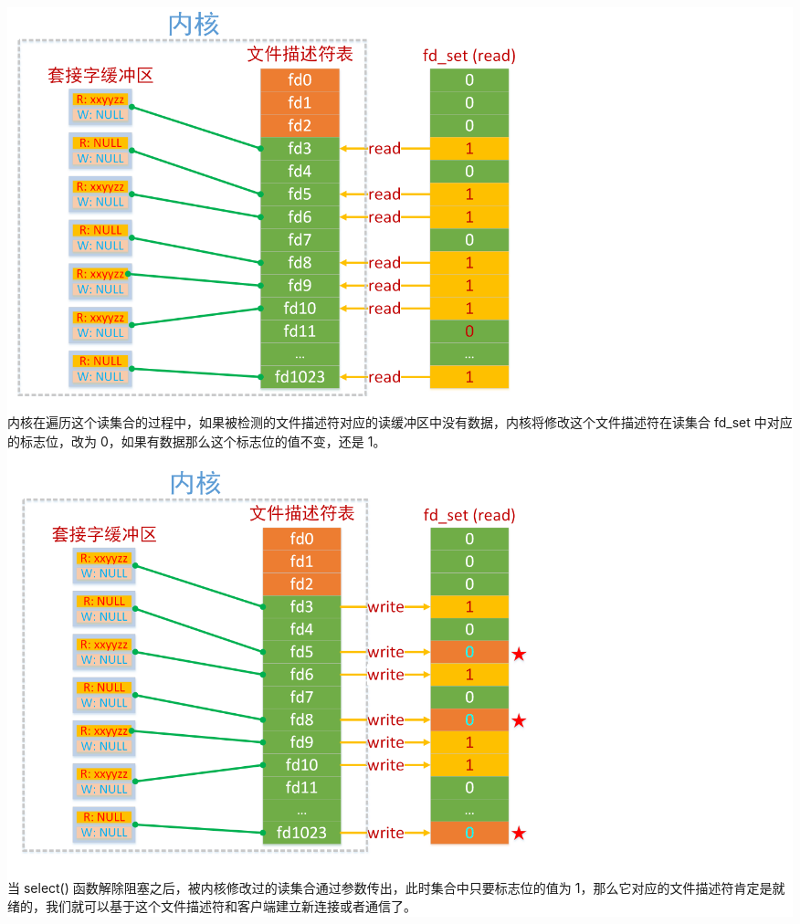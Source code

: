![select6](../../../images/select6.PNG)

内核在遍历这个读集合的过程中，如果被检测的文件描述符对应的读缓冲区中没有数据，内核将修改这个文件描述符在读集合 fd_set 中对应的标志位，改为 0，如果有数据那么这个标志位的值不变，还是 1。

![select7](../../../images/select7.PNG)

当 select() 函数解除阻塞之后，被内核修改过的读集合通过参数传出，此时集合中只要标志位的值为 1，那么它对应的文件描述符肯定是就绪的，我们就可以基于这个文件描述符和客户端建立新连接或者通信了。

